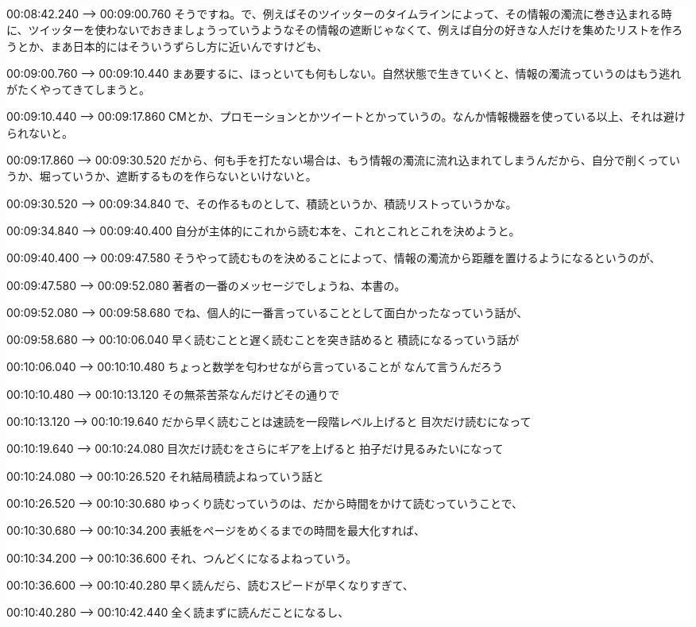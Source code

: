 00:08:42.240 --> 00:09:00.760
そうですね。で、例えばそのツイッターのタイムラインによって、その情報の濁流に巻き込まれる時に、ツイッターを使わないでおきましょうっていうようなその情報の遮断じゃなくて、例えば自分の好きな人だけを集めたリストを作ろうとか、まあ日本的にはそういうずらし方に近いんですけども、

00:09:00.760 --> 00:09:10.440
まあ要するに、ほっといても何もしない。自然状態で生きていくと、情報の濁流っていうのはもう逃れがたくやってきてしまうと。

00:09:10.440 --> 00:09:17.860
CMとか、プロモーションとかツイートとかっていうの。なんか情報機器を使っている以上、それは避けられないと。

00:09:17.860 --> 00:09:30.520
だから、何も手を打たない場合は、もう情報の濁流に流れ込まれてしまうんだから、自分で削くっていうか、堀っていうか、遮断するものを作らないといけないと。

00:09:30.520 --> 00:09:34.840
で、その作るものとして、積読というか、積読リストっていうかな。

00:09:34.840 --> 00:09:40.400
自分が主体的にこれから読む本を、これとこれとこれを決めようと。

00:09:40.400 --> 00:09:47.580
そうやって読むものを決めることによって、情報の濁流から距離を置けるようになるというのが、

00:09:47.580 --> 00:09:52.080
著者の一番のメッセージでしょうね、本書の。

00:09:52.080 --> 00:09:58.680
でね、個人的に一番言っていることとして面白かったなっていう話が、

00:09:58.680 --> 00:10:06.040
早く読むことと遅く読むことを突き詰めると 積読になるっていう話が

00:10:06.040 --> 00:10:10.480
ちょっと数学を匂わせながら言っていることが なんて言うんだろう

00:10:10.480 --> 00:10:13.120
その無茶苦茶なんだけどその通りで

00:10:13.120 --> 00:10:19.640
だから早く読むことは速読を一段階レベル上げると 目次だけ読むになって

00:10:19.640 --> 00:10:24.080
目次だけ読むをさらにギアを上げると 拍子だけ見るみたいになって

00:10:24.080 --> 00:10:26.520
それ結局積読よねっていう話と

00:10:26.520 --> 00:10:30.680
ゆっくり読むっていうのは、だから時間をかけて読むっていうことで、

00:10:30.680 --> 00:10:34.200
表紙をページをめくるまでの時間を最大化すれば、

00:10:34.200 --> 00:10:36.600
それ、つんどくになるよねっていう。

00:10:36.600 --> 00:10:40.280
早く読んだら、読むスピードが早くなりすぎて、

00:10:40.280 --> 00:10:42.440
全く読まずに読んだことになるし、
